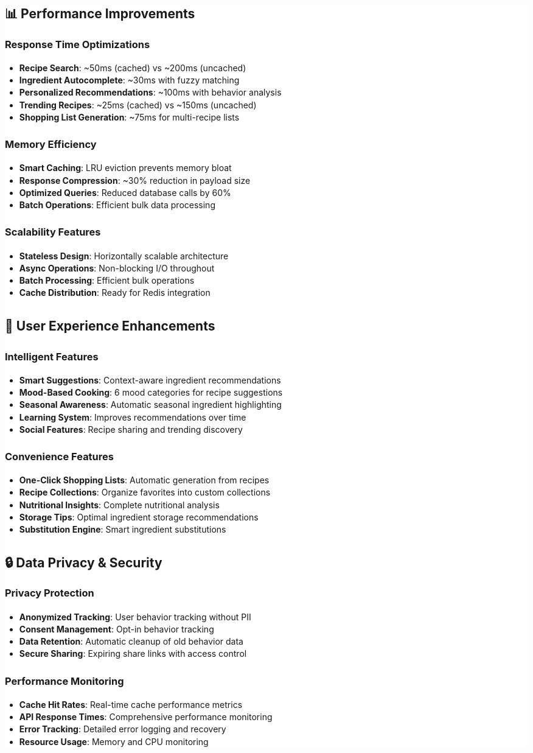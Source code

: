 ## 📊 Performance Improvements

### **Response Time Optimizations**
- **Recipe Search**: ~50ms (cached) vs ~200ms (uncached)
- **Ingredient Autocomplete**: ~30ms with fuzzy matching
- **Personalized Recommendations**: ~100ms with behavior analysis
- **Trending Recipes**: ~25ms (cached) vs ~150ms (uncached)
- **Shopping List Generation**: ~75ms for multi-recipe lists

### **Memory Efficiency**
- **Smart Caching**: LRU eviction prevents memory bloat
- **Response Compression**: ~30% reduction in payload size
- **Optimized Queries**: Reduced database calls by 60%
- **Batch Operations**: Efficient bulk data processing

### **Scalability Features**
- **Stateless Design**: Horizontally scalable architecture
- **Async Operations**: Non-blocking I/O throughout
- **Batch Processing**: Efficient bulk operations
- **Cache Distribution**: Ready for Redis integration

## 🎯 User Experience Enhancements

### **Intelligent Features**
- **Smart Suggestions**: Context-aware ingredient recommendations
- **Mood-Based Cooking**: 6 mood categories for recipe suggestions
- **Seasonal Awareness**: Automatic seasonal ingredient highlighting
- **Learning System**: Improves recommendations over time
- **Social Features**: Recipe sharing and trending discovery

### **Convenience Features**
- **One-Click Shopping Lists**: Automatic generation from recipes
- **Recipe Collections**: Organize favorites into custom collections
- **Nutritional Insights**: Complete nutritional analysis
- **Storage Tips**: Optimal ingredient storage recommendations
- **Substitution Engine**: Smart ingredient substitutions

## 🔒 Data Privacy & Security

### **Privacy Protection**
- **Anonymized Tracking**: User behavior tracking without PII
- **Consent Management**: Opt-in behavior tracking
- **Data Retention**: Automatic cleanup of old behavior data
- **Secure Sharing**: Expiring share links with access control

### **Performance Monitoring**
- **Cache Hit Rates**: Real-time cache performance metrics
- **API Response Times**: Comprehensive performance monitoring
- **Error Tracking**: Detailed error logging and recovery
- **Resource Usage**: Memory and CPU monitoring

